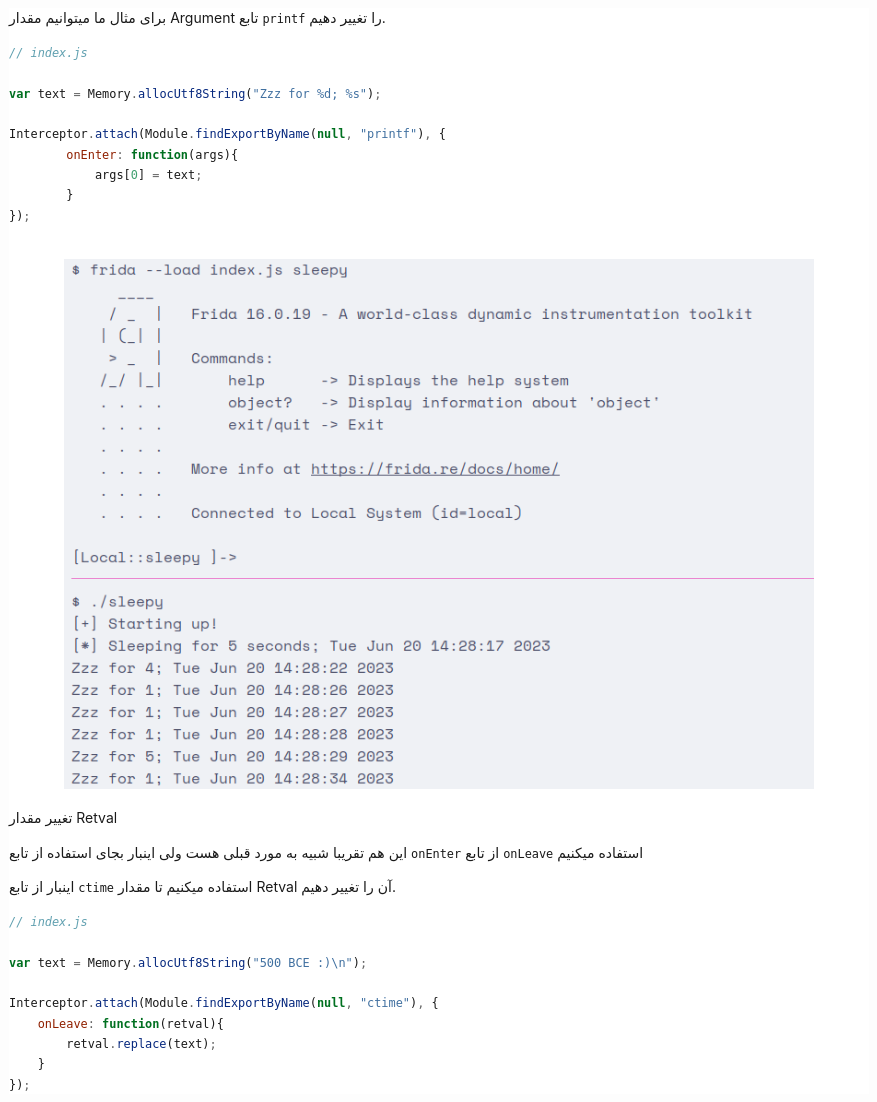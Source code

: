 برای مثال ما میتوانیم مقدار Argument تابع `printf` را تغییر دهیم.

```js
// index.js

var text = Memory.allocUtf8String("Zzz for %d; %s");

Interceptor.attach(Module.findExportByName(null, "printf"), {
        onEnter: function(args){
	        args[0] = text;
        }
});
```
<br/>
<div style="text-align: center">
    <img src="/assets/images/from-ld-preload-to-frida-1/printf.png" width=750 >
</div>

تغییر مقدار Retval

این هم تقریبا شبیه به مورد قبلی هست ولی اینبار بجای استفاده از تابع `onEnter` از تابع `onLeave` استفاده میکنیم

اینبار از تابع `ctime` استفاده میکنیم تا مقدار Retval آن را تغییر دهیم.
```js
// index.js

var text = Memory.allocUtf8String("500 BCE :)\n");

Interceptor.attach(Module.findExportByName(null, "ctime"), {
    onLeave: function(retval){
	    retval.replace(text);
    }
});
```
